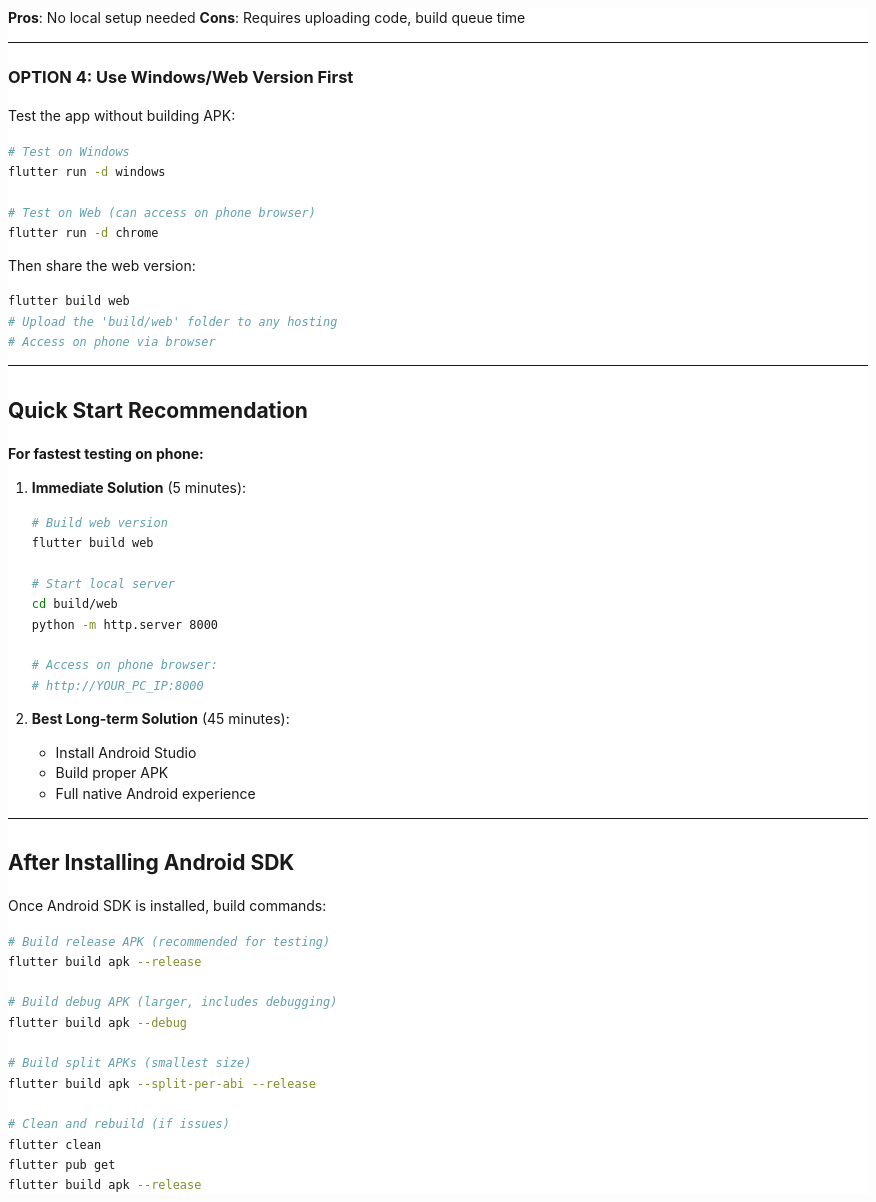 **Pros**: No local setup needed
**Cons**: Requires uploading code, build queue time

---

### OPTION 4: Use Windows/Web Version First

Test the app without building APK:

```bash
# Test on Windows
flutter run -d windows

# Test on Web (can access on phone browser)
flutter run -d chrome
```

Then share the web version:
```bash
flutter build web
# Upload the 'build/web' folder to any hosting
# Access on phone via browser
```

---

## Quick Start Recommendation

**For fastest testing on phone:**

1. **Immediate Solution** (5 minutes):
   ```bash
   # Build web version
   flutter build web
   
   # Start local server
   cd build/web
   python -m http.server 8000
   
   # Access on phone browser:
   # http://YOUR_PC_IP:8000
   ```

2. **Best Long-term Solution** (45 minutes):
   - Install Android Studio
   - Build proper APK
   - Full native Android experience

---

## After Installing Android SDK

Once Android SDK is installed, build commands:

```bash
# Build release APK (recommended for testing)
flutter build apk --release

# Build debug APK (larger, includes debugging)
flutter build apk --debug

# Build split APKs (smallest size)
flutter build apk --split-per-abi --release

# Clean and rebuild (if issues)
flutter clean
flutter pub get
flutter build apk --release
```